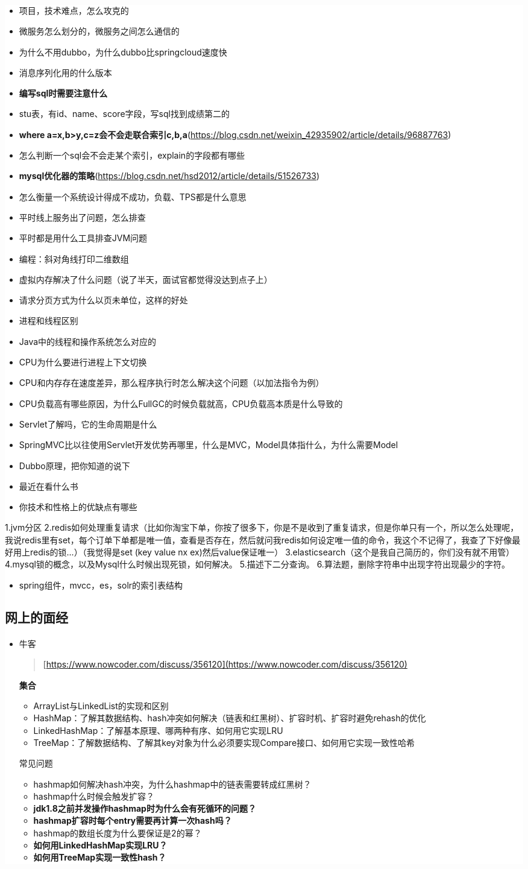   - 项目，技术难点，怎么攻克的
  - 微服务怎么划分的，微服务之间怎么通信的
  - 为什么不用dubbo，为什么dubbo比springcloud速度快
  - 消息序列化用的什么版本
  - **编写sql时需要注意什么**
  - stu表，有id、name、score字段，写sql找到成绩第二的
  - **where a=x,b>y,c=z会不会走联合索引c,b,a**(https://blog.csdn.net/weixin_42935902/article/details/96887763)
  - 怎么判断一个sql会不会走某个索引，explain的字段都有哪些
  - **mysql优化器的策略**(https://blog.csdn.net/hsd2012/article/details/51526733)
  - 怎么衡量一个系统设计得成不成功，负载、TPS都是什么意思
  - 平时线上服务出了问题，怎么排查
  - 平时都是用什么工具排查JVM问题
  - 编程：斜对角线打印二维数组

  - 虚拟内存解决了什么问题（说了半天，面试官都觉得没达到点子上）
  - 请求分页方式为什么以页未单位，这样的好处
  - 进程和线程区别
  - Java中的线程和操作系统怎么对应的
  - CPU为什么要进行进程上下文切换
  - CPU和内存存在速度差异，那么程序执行时怎么解决这个问题（以加法指令为例）
  - CPU负载高有哪些原因，为什么FullGC的时候负载就高，CPU负载高本质是什么导致的
  - Servlet了解吗，它的生命周期是什么
  - SpringMVC比以往使用Servlet开发优势再哪里，什么是MVC，Model具体指什么，为什么需要Model
  - Dubbo原理，把你知道的说下
  - 最近在看什么书
  - 你技术和性格上的优缺点有哪些

  1.jvm分区 
  2.redis如何处理重复请求（比如你淘宝下单，你按了很多下，你是不是收到了重复请求，但是你单只有一个，所以怎么处理呢，我说redis里有set，每个订单下单都是唯一值，查看是否存在，然后就问我redis如何设定唯一值的命令，我这个不记得了，我查了下好像最好用上redis的锁...）（我觉得是set (key value nx ex)然后value保证唯一）
  3.elasticsearch（这个是我自己简历的，你们没有就不用管）
  4.mysql锁的概念，以及Mysql什么时候出现死锁，如何解决。
  5.描述下二分查询。
  6.算法题，删除字符串中出现字符出现最少的字符。

  - spring组件，mvcc，es，solr的索引表结构

## 网上的面经

- 牛客

  > [https://www.nowcoder.com/discuss/356120](https://www.nowcoder.com/discuss/356120)
  
  **集合**

  - ArrayList与LinkedList的实现和区别
  - HashMap：了解其数据结构、hash冲突如何解决（链表和红黑树）、扩容时机、扩容时避免rehash的优化
  - LinkedHashMap：了解基本原理、哪两种有序、如何用它实现LRU
  - TreeMap：了解数据结构、了解其key对象为什么必须要实现Compare接口、如何用它实现一致性哈希

  常见问题

  - hashmap如何解决hash冲突，为什么hashmap中的链表需要转成红黑树？
  - hashmap什么时候会触发扩容？
  - **jdk1.8之前并发操作hashmap时为什么会有死循环的问题？**
  - **hashmap扩容时每个entry需要再计算一次hash吗？**
  - hashmap的数组长度为什么要保证是2的幂？
  - **如何用LinkedHashMap实现LRU？**
  - **如何用TreeMap实现一致性hash？**
